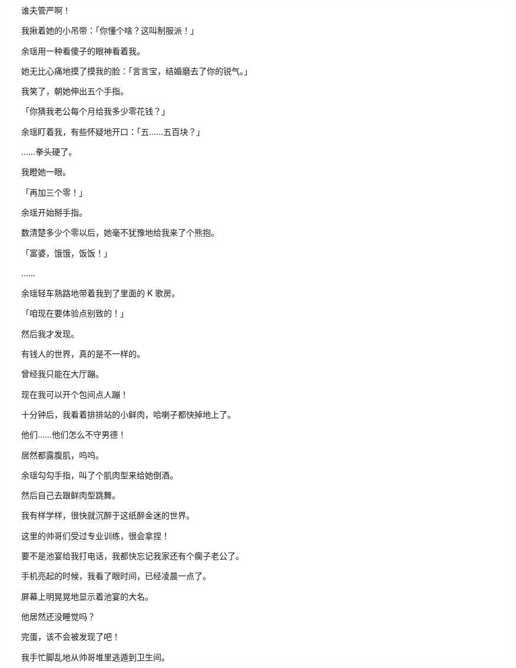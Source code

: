 &emsp;&emsp;谁夫管严啊！  
  
&emsp;&emsp;我揪着她的小吊带：「你懂个啥？这叫制服派！」  
  
&emsp;&emsp;余瑶用一种看傻子的眼神看着我。  
  
&emsp;&emsp;她无比心痛地摸了摸我的脸：「言言宝，结婚磨去了你的锐气。」  
  
&emsp;&emsp;我笑了，朝她伸出五个手指。  
  
&emsp;&emsp;「你猜我老公每个月给我多少零花钱？」  
  
&emsp;&emsp;余瑶盯着我，有些怀疑地开口：「五……五百块？」  
  
&emsp;&emsp;……拳头硬了。  
  
&emsp;&emsp;我瞪她一眼。  
  
&emsp;&emsp;「再加三个零！」  
  
&emsp;&emsp;余瑶开始掰手指。  
  
&emsp;&emsp;数清楚多少个零以后，她毫不犹豫地给我来了个熊抱。  
  
&emsp;&emsp;「富婆，饿饿，饭饭！」  
  
&emsp;&emsp;……  
  
&emsp;&emsp;余瑶轻车熟路地带着我到了里面的 K 歌房。  
  
&emsp;&emsp;「咱现在要体验点别致的！」  
  
&emsp;&emsp;然后我才发现。  
  
&emsp;&emsp;有钱人的世界，真的是不一样的。  
  
&emsp;&emsp;曾经我只能在大厅蹦。  
  
&emsp;&emsp;现在我可以开个包间点人蹦！  
  
&emsp;&emsp;十分钟后，我看着排排站的小鲜肉，哈喇子都快掉地上了。  
  
&emsp;&emsp;他们……他们怎么不守男德！  
  
&emsp;&emsp;居然都露腹肌，呜呜。  
  
&emsp;&emsp;余瑶勾勾手指，叫了个肌肉型来给她倒酒。  
  
&emsp;&emsp;然后自己去跟鲜肉型跳舞。  
  
&emsp;&emsp;我有样学样，很快就沉醉于这纸醉金迷的世界。  
  
&emsp;&emsp;这里的帅哥们受过专业训练，很会拿捏！  
  
&emsp;&emsp;要不是池宴给我打电话，我都快忘记我家还有个瘸子老公了。  
  
&emsp;&emsp;手机亮起的时候，我看了眼时间，已经凌晨一点了。  
  
&emsp;&emsp;屏幕上明晃晃地显示着池宴的大名。  
  
&emsp;&emsp;他居然还没睡觉吗？  
  
&emsp;&emsp;完蛋，该不会被发现了吧！  
  
&emsp;&emsp;我手忙脚乱地从帅哥堆里逃遁到卫生间。  
  